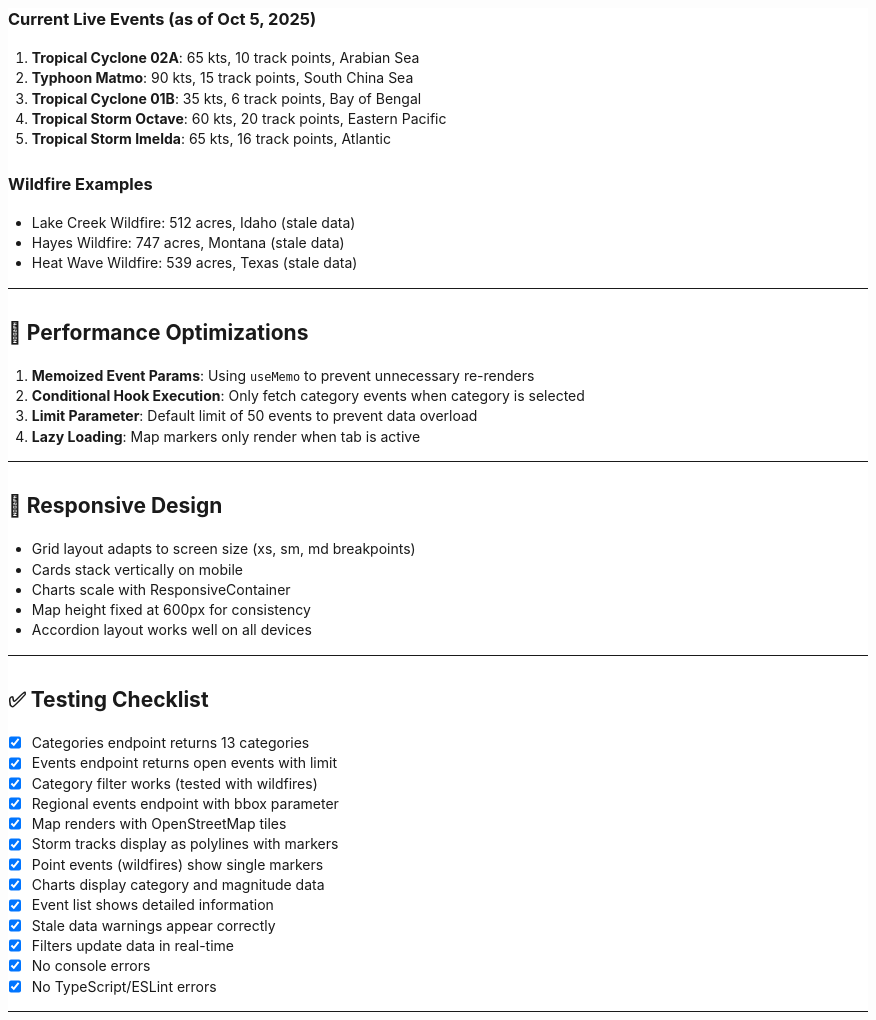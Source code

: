 ### Current Live Events (as of Oct 5, 2025)
1. **Tropical Cyclone 02A**: 65 kts, 10 track points, Arabian Sea
2. **Typhoon Matmo**: 90 kts, 15 track points, South China Sea
3. **Tropical Cyclone 01B**: 35 kts, 6 track points, Bay of Bengal
4. **Tropical Storm Octave**: 60 kts, 20 track points, Eastern Pacific
5. **Tropical Storm Imelda**: 65 kts, 16 track points, Atlantic

### Wildfire Examples
- Lake Creek Wildfire: 512 acres, Idaho (stale data)
- Hayes Wildfire: 747 acres, Montana (stale data)
- Heat Wave Wildfire: 539 acres, Texas (stale data)

---

## 🚀 Performance Optimizations

1. **Memoized Event Params**: Using `useMemo` to prevent unnecessary re-renders
2. **Conditional Hook Execution**: Only fetch category events when category is selected
3. **Limit Parameter**: Default limit of 50 events to prevent data overload
4. **Lazy Loading**: Map markers only render when tab is active

---

## 📱 Responsive Design

- Grid layout adapts to screen size (xs, sm, md breakpoints)
- Cards stack vertically on mobile
- Charts scale with ResponsiveContainer
- Map height fixed at 600px for consistency
- Accordion layout works well on all devices

---

## ✅ Testing Checklist

- [x] Categories endpoint returns 13 categories
- [x] Events endpoint returns open events with limit
- [x] Category filter works (tested with wildfires)
- [x] Regional events endpoint with bbox parameter
- [x] Map renders with OpenStreetMap tiles
- [x] Storm tracks display as polylines with markers
- [x] Point events (wildfires) show single markers
- [x] Charts display category and magnitude data
- [x] Event list shows detailed information
- [x] Stale data warnings appear correctly
- [x] Filters update data in real-time
- [x] No console errors
- [x] No TypeScript/ESLint errors

---

